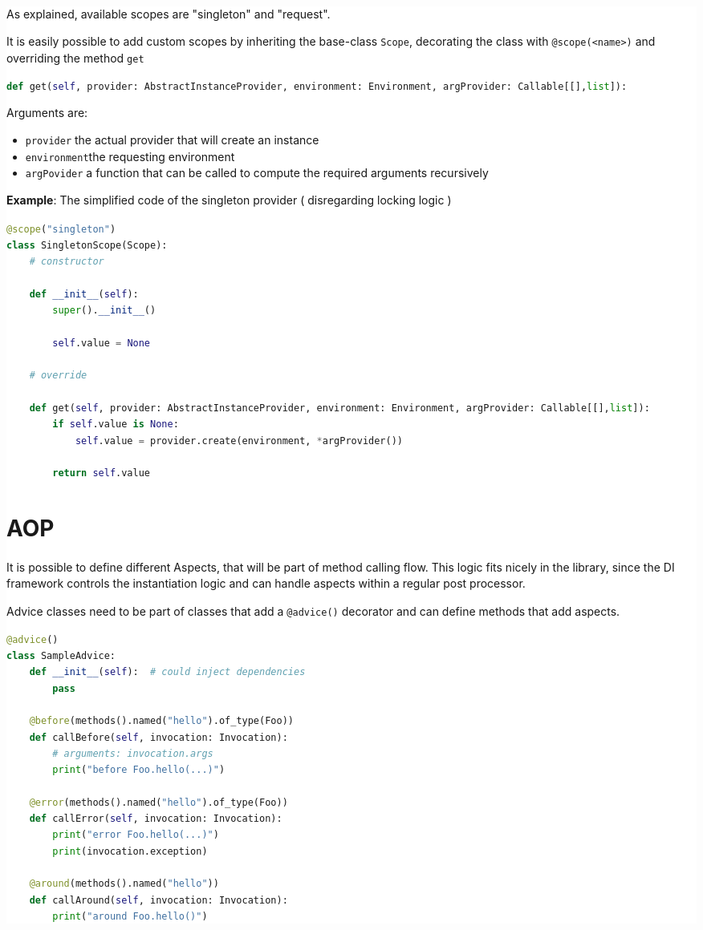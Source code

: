 As explained, available scopes are "singleton" and "request".

It is easily possible to add custom scopes by inheriting the base-class `Scope`, decorating the class with `@scope(<name>)` and overriding the method `get`

```python
def get(self, provider: AbstractInstanceProvider, environment: Environment, argProvider: Callable[[],list]):
```

Arguments are:
- `provider` the actual provider that will create an instance
- `environment`the requesting environment
- `argPovider` a function that can be called to compute the required arguments recursively

**Example**: The simplified code of the singleton provider ( disregarding locking logic )

```python
@scope("singleton")
class SingletonScope(Scope):
    # constructor

    def __init__(self):
        super().__init__()

        self.value = None

    # override

    def get(self, provider: AbstractInstanceProvider, environment: Environment, argProvider: Callable[[],list]):
        if self.value is None:
            self.value = provider.create(environment, *argProvider())

        return self.value
```

# AOP

It is possible to define different Aspects, that will be part of method calling flow. This logic fits nicely in the library, since the DI framework controls the instantiation logic and can handle aspects within a regular post processor. 

Advice classes need to be part of classes that add a `@advice()` decorator and can define methods that add aspects.

```python
@advice()
class SampleAdvice:
    def __init__(self):  # could inject dependencies
        pass

    @before(methods().named("hello").of_type(Foo))
    def callBefore(self, invocation: Invocation):
        # arguments: invocation.args
        print("before Foo.hello(...)")

    @error(methods().named("hello").of_type(Foo))
    def callError(self, invocation: Invocation):
        print("error Foo.hello(...)")
        print(invocation.exception)

    @around(methods().named("hello"))
    def callAround(self, invocation: Invocation):
        print("around Foo.hello()")

```